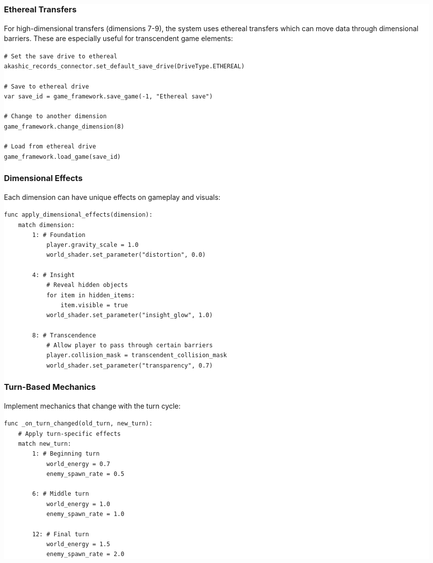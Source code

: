 ### Ethereal Transfers

For high-dimensional transfers (dimensions 7-9), the system uses ethereal transfers which can move data through dimensional barriers. These are especially useful for transcendent game elements:

```gdscript
# Set the save drive to ethereal
akashic_records_connector.set_default_save_drive(DriveType.ETHEREAL)

# Save to ethereal drive
var save_id = game_framework.save_game(-1, "Ethereal save")

# Change to another dimension
game_framework.change_dimension(8)

# Load from ethereal drive
game_framework.load_game(save_id)
```

### Dimensional Effects

Each dimension can have unique effects on gameplay and visuals:

```gdscript
func apply_dimensional_effects(dimension):
    match dimension:
        1: # Foundation
            player.gravity_scale = 1.0
            world_shader.set_parameter("distortion", 0.0)
            
        4: # Insight
            # Reveal hidden objects
            for item in hidden_items:
                item.visible = true
            world_shader.set_parameter("insight_glow", 1.0)
            
        8: # Transcendence
            # Allow player to pass through certain barriers
            player.collision_mask = transcendent_collision_mask
            world_shader.set_parameter("transparency", 0.7)
```

### Turn-Based Mechanics

Implement mechanics that change with the turn cycle:

```gdscript
func _on_turn_changed(old_turn, new_turn):
    # Apply turn-specific effects
    match new_turn:
        1: # Beginning turn
            world_energy = 0.7
            enemy_spawn_rate = 0.5
            
        6: # Middle turn
            world_energy = 1.0
            enemy_spawn_rate = 1.0
            
        12: # Final turn
            world_energy = 1.5
            enemy_spawn_rate = 2.0
```
